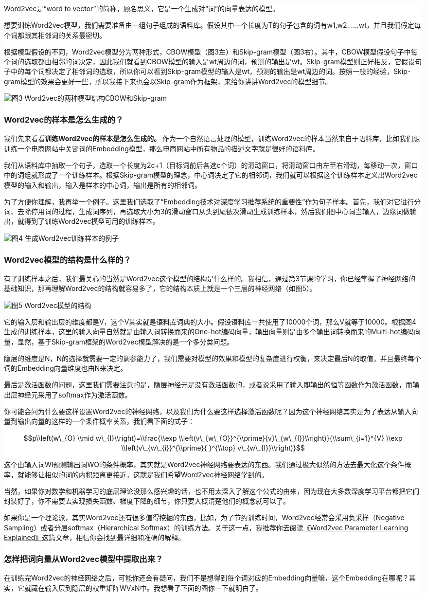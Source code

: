 Word2vec是“word to vector”的简称，顾名思义，它是一个生成对“词”的向量表达的模型。

想要训练Word2vec模型，我们需要准备由一组句子组成的语料库。假设其中一个长度为T的句子包含的词有w1,w2……wt，并且我们假定每个词都跟其相邻词的关系最密切。

根据模型假设的不同，Word2vec模型分为两种形式，CBOW模型（图3左）和Skip-gram模型（图3右）。其中，CBOW模型假设句子中每个词的选取都由相邻的词决定，因此我们就看到CBOW模型的输入是wt周边的词，预测的输出是wt。Skip-gram模型则正好相反，它假设句子中的每个词都决定了相邻词的选取，所以你可以看到Skip-gram模型的输入是wt，预测的输出是wt周边的词。按照一般的经验，Skip-gram模型的效果会更好一些，所以我接下来也会以Skip-gram作为框架，来给你讲讲Word2vec的模型细节。

![](https://static001.geekbang.org/resource/image/f2/8a/f28a06f57e4aeb5f826df466cbe6288a.jpeg?wh=960%2A540 "图3 Word2vec的两种模型结构CBOW和Skip-gram")

### Word2vec的样本是怎么生成的？

我们先来看看**训练Word2vec的样本是怎么生成的。** 作为一个自然语言处理的模型，训练Word2vec的样本当然来自于语料库，比如我们想训练一个电商网站中关键词的Embedding模型，那么电商网站中所有物品的描述文字就是很好的语料库。

我们从语料库中抽取一个句子，选取一个长度为2c+1（目标词前后各选c个词）的滑动窗口，将滑动窗口由左至右滑动，每移动一次，窗口中的词组就形成了一个训练样本。根据Skip-gram模型的理念，中心词决定了它的相邻词，我们就可以根据这个训练样本定义出Word2vec模型的输入和输出，输入是样本的中心词，输出是所有的相邻词。

为了方便你理解，我再举一个例子。这里我们选取了“Embedding技术对深度学习推荐系统的重要性”作为句子样本。首先，我们对它进行分词、去除停用词的过程，生成词序列，再选取大小为3的滑动窗口从头到尾依次滑动生成训练样本，然后我们把中心词当输入，边缘词做输出，就得到了训练Word2vec模型可用的训练样本。

![](https://static001.geekbang.org/resource/image/e8/1f/e84e1bd1f7c5950fb70ed63dda0yy21f.jpeg?wh=960%2A540 "图4 生成Word2vec训练样本的例子")

### Word2vec模型的结构是什么样的？

有了训练样本之后，我们最关心的当然是Word2vec这个模型的结构是什么样的。我相信，通过第3节课的学习，你已经掌握了神经网络的基础知识，那再理解Word2vec的结构就容易多了，它的结构本质上就是一个三层的神经网络（如图5）。

![](https://static001.geekbang.org/resource/image/99/39/9997c61588223af2e8c0b9b2b8e77139.jpeg?wh=960%2A540 "图5 Word2vec模型的结构 ")

它的输入层和输出层的维度都是V，这个V其实就是语料库词典的大小。假设语料库一共使用了10000个词，那么V就等于10000。根据图4生成的训练样本，这里的输入向量自然就是由输入词转换而来的One-hot编码向量，输出向量则是由多个输出词转换而来的Multi-hot编码向量，显然，基于Skip-gram框架的Word2vec模型解决的是一个多分类问题。

隐层的维度是N，N的选择就需要一定的调参能力了，我们需要对模型的效果和模型的复杂度进行权衡，来决定最后N的取值，并且最终每个词的Embedding向量维度也由N来决定。

最后是激活函数的问题，这里我们需要注意的是，隐层神经元是没有激活函数的，或者说采用了输入即输出的恒等函数作为激活函数，而输出层神经元采用了softmax作为激活函数。

你可能会问为什么要这样设置Word2vec的神经网络，以及我们为什么要这样选择激活函数呢？因为这个神经网络其实是为了表达从输入向量到输出向量的这样的一个条件概率关系，我们看下面的式子：

$$p\\left(w\_{O} \\mid w\_{I}\\right)=\\frac{\\exp \\left(v\_{w\_{O}}^{\\prime}{v}\_{w\_{I}}\\right)}{\\sum\_{i=1}^{V} \\exp \\left(v\_{w\_{i}}^{\\prime}{ }^{\\top} v\_{w\_{I}}\\right)}$$

这个由输入词WI预测输出词WO的条件概率，其实就是Word2vec神经网络要表达的东西。我们通过极大似然的方法去最大化这个条件概率，就能够让相似的词的内积距离更接近，这就是我们希望Word2vec神经网络学到的。

当然，如果你对数学和机器学习的底层理论没那么感兴趣的话，也不用太深入了解这个公式的由来，因为现在大多数深度学习平台都把它们封装好了，你不需要去实现损失函数、梯度下降的细节，你只要大概清楚他们的概念就可以了。

如果你是一个理论派，其实Word2vec还有很多值得挖掘的东西，比如，为了节约训练时间，Word2vec经常会采用负采样（Negative Sampling）或者分层softmax（Hierarchical Softmax）的训练方法。关于这一点，我推荐你去阅读[《Word2vec Parameter Learning Explained》](https://github.com/wzhe06/Reco-papers/blob/master/Embedding/%5BWord2Vec%5D%20Word2vec%20Parameter%20Learning%20Explained%20%28UMich%202016%29.pdf)这篇文章，相信你会找到最详细和准确的解释。

### 怎样把词向量从Word2vec模型中提取出来？

在训练完Word2vec的神经网络之后，可能你还会有疑问，我们不是想得到每个词对应的Embedding向量嘛，这个Embedding在哪呢？其实，它就藏在输入层到隐层的权重矩阵WVxN中。我想看了下面的图你一下就明白了。
